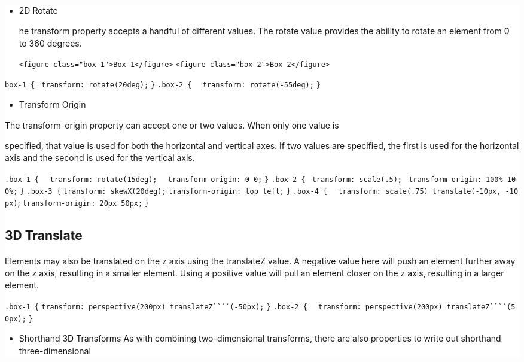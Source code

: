 - 2D Rotate
  
  he transform property accepts a handful of different values. The rotate value provides the ability to rotate an element from 0 to 360 degrees.

  ``<figure class="box-1">Box 1</figure>``
  ``<figure class="box-2">Box 2</figure>``



``box-1 {``
 `` transform: rotate(20deg);``
``}``
``.box-2 {``
`  transform: rotate(-55deg);`
`}`

- Transform Origin

The transform-origin property can accept one or two values. When only one value is 

specified, that value is used for both the horizontal and vertical axes. If two values are specified, the first is used for the horizontal axis and the second is used for the vertical axis.

``.box-1 {``
``  transform: rotate(15deg);``
``  transform-origin: 0 0;``
``}``
``.box-2 {``
 `` transform: scale(.5);``
 `` transform-origin: 100% 100%;``
``}``
``.box-3 {``
  ``transform: skewX(20deg);``
  ``transform-origin: top left;``
``}``
``.box-4 {``
``  transform: scale(.75) translate(-10px, -10px)``;
  `transform-origin: 20px 50px;`
``}``

## 3D Translate

Elements may also be translated on the z axis using the translateZ value. A negative value here will push an element further away on the z axis, resulting in a smaller element. Using a positive value will pull an element closer on the z axis, resulting in a larger element.

``.box-1 {``
  ``transform: perspective(200px) translateZ````(-50px);``
``}``
``.box-2 {``
``  transform: perspective(200px) translateZ````(50px);``
`}`

- Shorthand 3D Transforms
  As with combining two-dimensional transforms, there are also properties to write out shorthand three-dimensional 
  